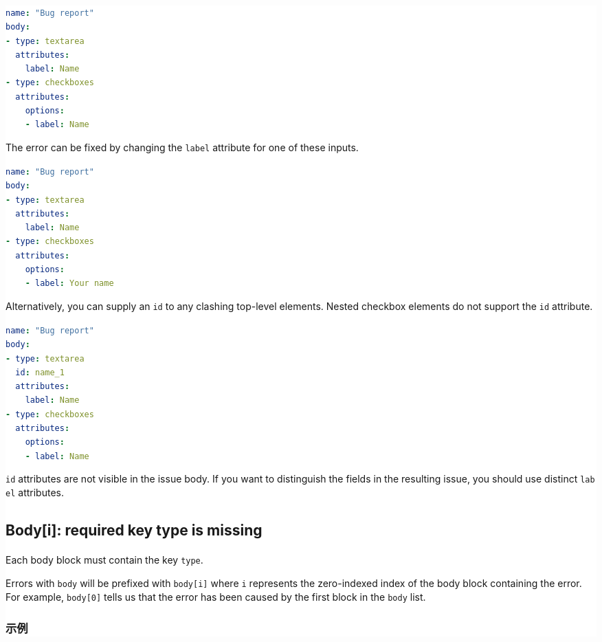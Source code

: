 ```yaml
name: "Bug report"
body:
- type: textarea
  attributes:
    label: Name
- type: checkboxes
  attributes:
    options:
    - label: Name
```

The error can be fixed by changing the `label` attribute for one of these inputs.

```yaml
name: "Bug report"
body:
- type: textarea
  attributes:
    label: Name
- type: checkboxes
  attributes:
    options:
    - label: Your name
```

Alternatively, you can supply an `id` to any clashing top-level elements. Nested checkbox elements do not support the `id` attribute.

```yaml
name: "Bug report"
body:
- type: textarea
  id: name_1
  attributes:
    label: Name
- type: checkboxes
  attributes:
    options:
    - label: Name
```

`id` attributes are not visible in the issue body. If you want to distinguish the fields in the resulting issue, you should use distinct `label` attributes.

## Body[i]: required key type is missing

Each body block must contain the key `type`.

Errors with `body` will be prefixed with `body[i]` where `i` represents the zero-indexed index of the body block containing the error. For example, `body[0]` tells us that the error has been caused by the first block in the `body` list.

### 示例
